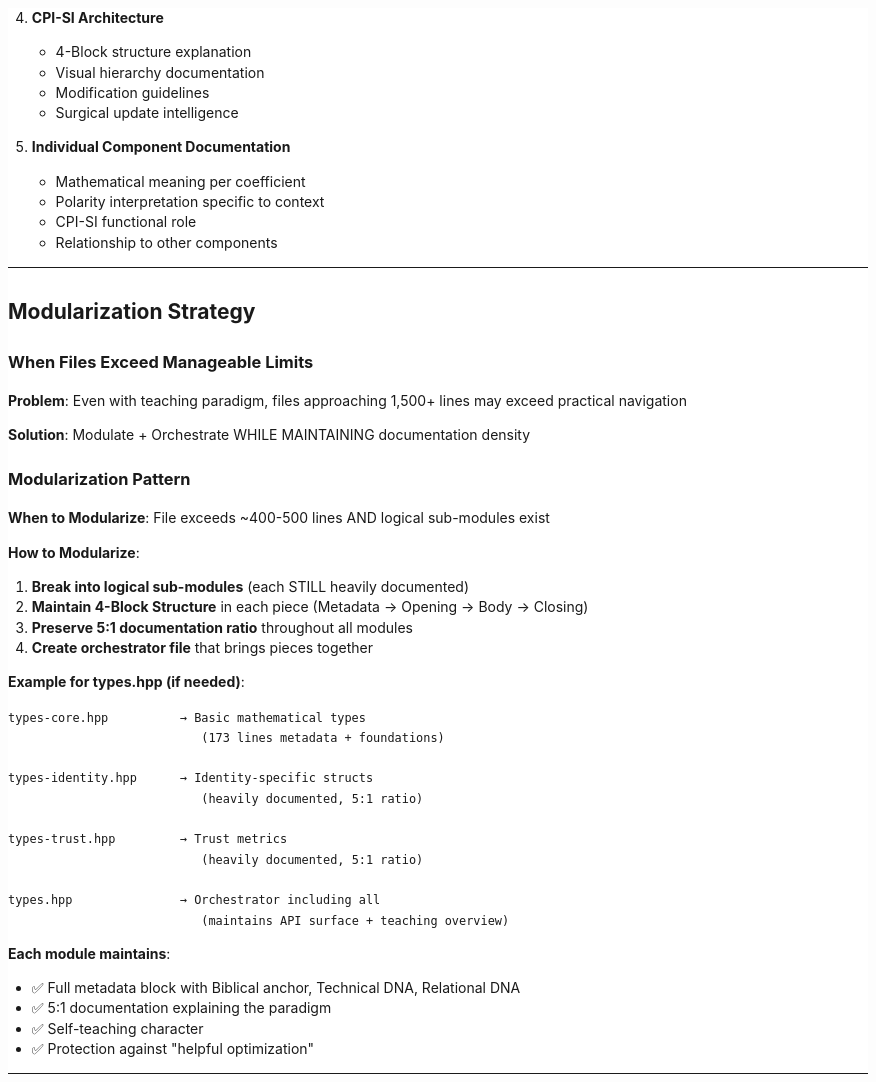 4. **CPI-SI Architecture**
   - 4-Block structure explanation
   - Visual hierarchy documentation
   - Modification guidelines
   - Surgical update intelligence

5. **Individual Component Documentation**
   - Mathematical meaning per coefficient
   - Polarity interpretation specific to context
   - CPI-SI functional role
   - Relationship to other components

---

## Modularization Strategy

### When Files Exceed Manageable Limits

**Problem**: Even with teaching paradigm, files approaching 1,500+ lines may exceed practical navigation

**Solution**: Modulate + Orchestrate WHILE MAINTAINING documentation density

### Modularization Pattern

**When to Modularize**: File exceeds ~400-500 lines AND logical sub-modules exist

**How to Modularize**:

1. **Break into logical sub-modules** (each STILL heavily documented)
2. **Maintain 4-Block Structure** in each piece (Metadata → Opening → Body → Closing)
3. **Preserve 5:1 documentation ratio** throughout all modules
4. **Create orchestrator file** that brings pieces together

**Example for types.hpp (if needed)**:

```
types-core.hpp          → Basic mathematical types
                           (173 lines metadata + foundations)

types-identity.hpp      → Identity-specific structs
                           (heavily documented, 5:1 ratio)

types-trust.hpp         → Trust metrics
                           (heavily documented, 5:1 ratio)

types.hpp               → Orchestrator including all
                           (maintains API surface + teaching overview)
```

**Each module maintains**:
- ✅ Full metadata block with Biblical anchor, Technical DNA, Relational DNA
- ✅ 5:1 documentation explaining the paradigm
- ✅ Self-teaching character
- ✅ Protection against "helpful optimization"

---